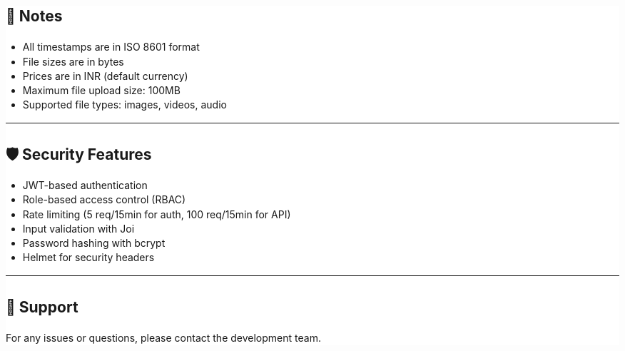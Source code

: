 ## 📝 Notes

- All timestamps are in ISO 8601 format
- File sizes are in bytes
- Prices are in INR (default currency)
- Maximum file upload size: 100MB
- Supported file types: images, videos, audio

---

## 🛡️ Security Features

- JWT-based authentication
- Role-based access control (RBAC)
- Rate limiting (5 req/15min for auth, 100 req/15min for API)
- Input validation with Joi
- Password hashing with bcrypt
- Helmet for security headers

---

## 📧 Support

For any issues or questions, please contact the development team.
